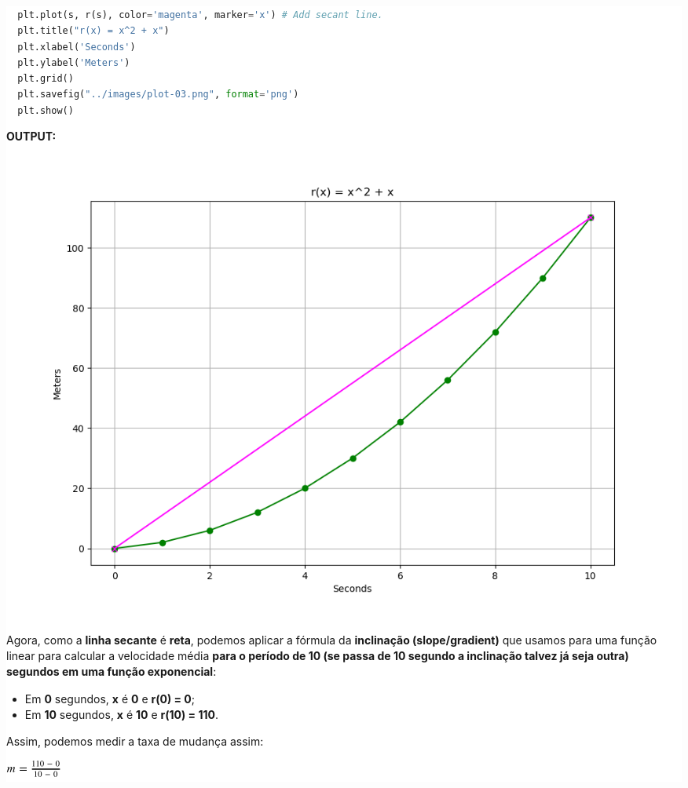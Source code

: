 ```python
  plt.plot(s, r(s), color='magenta', marker='x') # Add secant line.
  plt.title("r(x) = x^2 + x")
  plt.xlabel('Seconds')
  plt.ylabel('Meters')
  plt.grid()
  plt.savefig("../images/plot-03.png", format='png')
  plt.show()
```

**OUTPUT:**  
![image](images/plot-03.png)  

Agora, como a **linha secante** é **reta**, podemos aplicar a fórmula da **inclinação (slope/gradient)** que usamos para uma função linear para calcular a velocidade média **para o período de 10 (se passa de 10 segundo a inclinação talvez já seja outra) segundos em uma função exponencial**:

 - Em **0** segundos, **x** é **0** e **r(0) = 0**;
 - Em **10** segundos, **x** é **10** e **r(10) = 110**.

Assim, podemos medir a taxa de mudança assim:

![image](images/08.png)  
